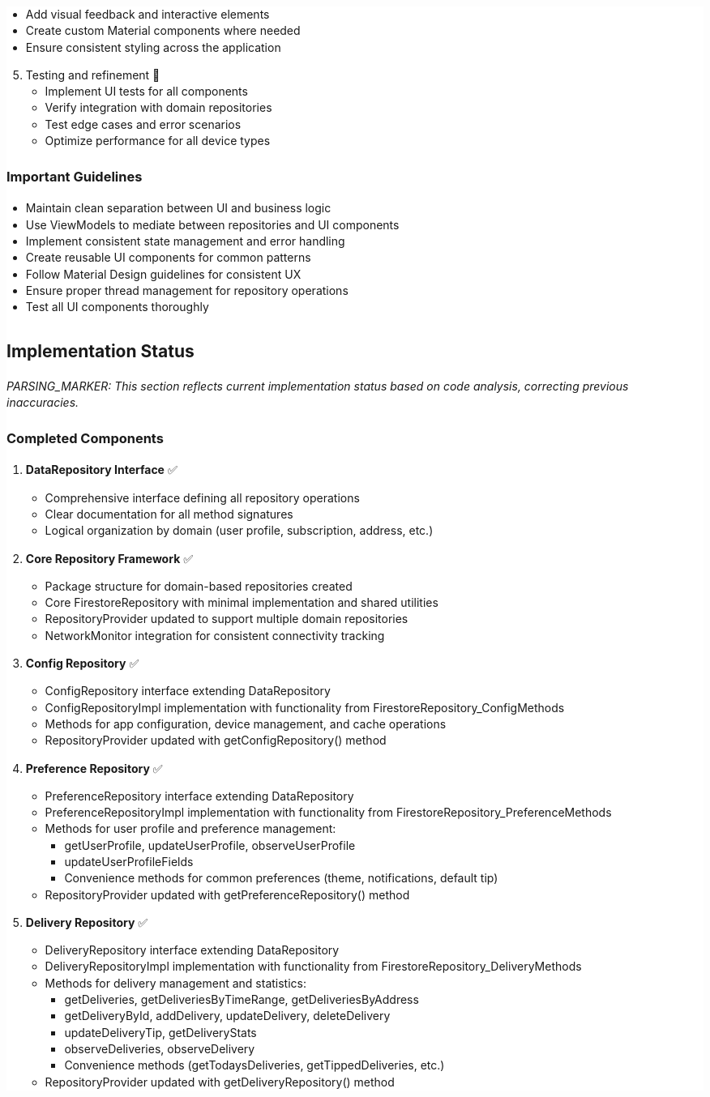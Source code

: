    - Add visual feedback and interactive elements
   - Create custom Material components where needed
   - Ensure consistent styling across the application
5. Testing and refinement 📝
   - Implement UI tests for all components
   - Verify integration with domain repositories
   - Test edge cases and error scenarios
   - Optimize performance for all device types

### Important Guidelines
- Maintain clean separation between UI and business logic
- Use ViewModels to mediate between repositories and UI components
- Implement consistent state management and error handling
- Create reusable UI components for common patterns
- Follow Material Design guidelines for consistent UX
- Ensure proper thread management for repository operations
- Test all UI components thoroughly

## Implementation Status

_PARSING_MARKER: This section reflects current implementation status based on code analysis, correcting previous inaccuracies._

### Completed Components

1. **DataRepository Interface** ✅
   - Comprehensive interface defining all repository operations
   - Clear documentation for all method signatures
   - Logical organization by domain (user profile, subscription, address, etc.)

2. **Core Repository Framework** ✅
   - Package structure for domain-based repositories created
   - Core FirestoreRepository with minimal implementation and shared utilities
   - RepositoryProvider updated to support multiple domain repositories
   - NetworkMonitor integration for consistent connectivity tracking

3. **Config Repository** ✅
   - ConfigRepository interface extending DataRepository
   - ConfigRepositoryImpl implementation with functionality from FirestoreRepository_ConfigMethods
   - Methods for app configuration, device management, and cache operations
   - RepositoryProvider updated with getConfigRepository() method

4. **Preference Repository** ✅
   - PreferenceRepository interface extending DataRepository
   - PreferenceRepositoryImpl implementation with functionality from FirestoreRepository_PreferenceMethods
   - Methods for user profile and preference management:
     - getUserProfile, updateUserProfile, observeUserProfile
     - updateUserProfileFields
     - Convenience methods for common preferences (theme, notifications, default tip)
   - RepositoryProvider updated with getPreferenceRepository() method

5. **Delivery Repository** ✅
   - DeliveryRepository interface extending DataRepository
   - DeliveryRepositoryImpl implementation with functionality from FirestoreRepository_DeliveryMethods
   - Methods for delivery management and statistics:
     - getDeliveries, getDeliveriesByTimeRange, getDeliveriesByAddress
     - getDeliveryById, addDelivery, updateDelivery, deleteDelivery
     - updateDeliveryTip, getDeliveryStats
     - observeDeliveries, observeDelivery
     - Convenience methods (getTodaysDeliveries, getTippedDeliveries, etc.)
   - RepositoryProvider updated with getDeliveryRepository() method
